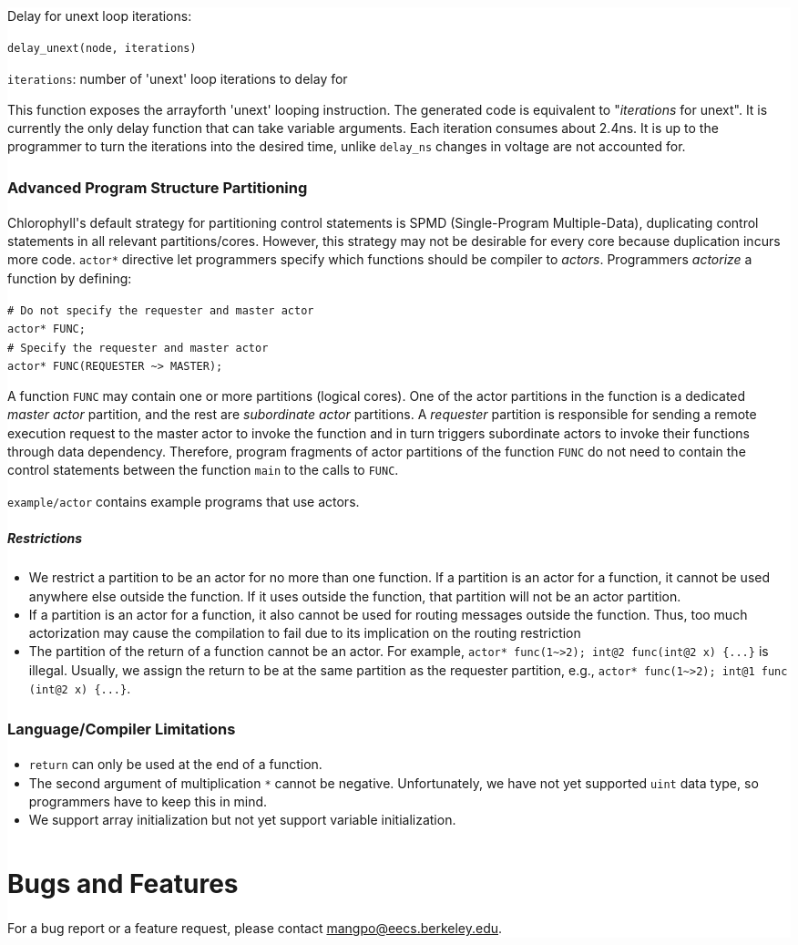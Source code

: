 
Delay for unext loop iterations:
```
delay_unext(node, iterations)
```
`iterations`: number of 'unext' loop iterations to delay for

This function exposes the arrayforth 'unext' looping instruction.
The generated code is equivalent to "*iterations* for unext".
It is currently the only delay function that can take variable arguments.
Each iteration consumes about 2.4ns.
It is up to the programmer to turn the iterations into the
desired time, unlike `delay_ns` changes in voltage are not accounted for.


### Advanced Program Structure Partitioning

Chlorophyll's default strategy for partitioning control statements is SPMD (Single-Program Multiple-Data), duplicating control statements in all relevant partitions/cores. However, this strategy may not be desirable for every core because duplication incurs more code. `actor*` directive let programmers specify which functions should be compiler to *actors*. Programmers *actorize* a function by defining:

```
# Do not specify the requester and master actor
actor* FUNC;
# Specify the requester and master actor
actor* FUNC(REQUESTER ~> MASTER);
```
A function `FUNC` may contain one or more partitions (logical cores).
One of the actor partitions in the function is a dedicated *master
actor* partition, and the rest are *subordinate actor* partitions. A
*requester* partition is responsible for sending a remote execution
request to the master actor to invoke the function and in turn
triggers subordinate actors to invoke their functions through data
dependency. Therefore, program fragments of actor partitions of the
function `FUNC` do not need to contain the control statements between
the function `main` to the calls to `FUNC`.

`example/actor` contains example programs that use actors.

##### Restrictions
- We restrict a partition to be an actor for no more than one function. If a partition is an actor for a function, it cannot be used anywhere else outside the function. If it uses outside the function, that partition will not be an actor partition.
- If a partition is an actor for a function, it also
cannot be used for
routing messages outside the function. Thus, too much actorization
may cause the compilation to fail due to its implication on the routing
restriction
- The partition of the return of a function cannot be an actor.  For example, `actor* func(1~>2); int@2 func(int@2 x) {...}` is illegal. Usually, we assign the return to be at the same partition as the requester partition, e.g., `actor* func(1~>2); int@1 func(int@2 x) {...}`.

### Language/Compiler Limitations
- `return` can only be used at the end of a function.
- The second argument of multiplication `*` cannot be negative. Unfortunately, we have not yet supported `uint` data type, so programmers have to keep this in mind.
- We support array initialization but not yet support variable initialization.


# Bugs and Features
For a bug report or a feature request, please contact mangpo@eecs.berkeley.edu.
